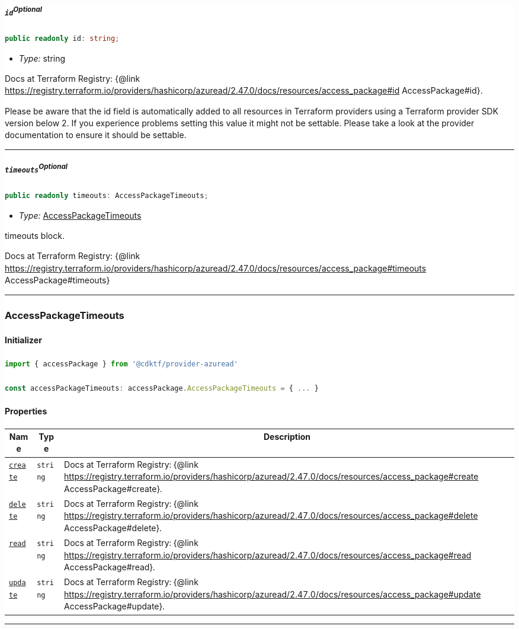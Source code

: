 
##### `id`<sup>Optional</sup> <a name="id" id="@cdktf/provider-azuread.accessPackage.AccessPackageConfig.property.id"></a>

```typescript
public readonly id: string;
```

- *Type:* string

Docs at Terraform Registry: {@link https://registry.terraform.io/providers/hashicorp/azuread/2.47.0/docs/resources/access_package#id AccessPackage#id}.

Please be aware that the id field is automatically added to all resources in Terraform providers using a Terraform provider SDK version below 2.
If you experience problems setting this value it might not be settable. Please take a look at the provider documentation to ensure it should be settable.

---

##### `timeouts`<sup>Optional</sup> <a name="timeouts" id="@cdktf/provider-azuread.accessPackage.AccessPackageConfig.property.timeouts"></a>

```typescript
public readonly timeouts: AccessPackageTimeouts;
```

- *Type:* <a href="#@cdktf/provider-azuread.accessPackage.AccessPackageTimeouts">AccessPackageTimeouts</a>

timeouts block.

Docs at Terraform Registry: {@link https://registry.terraform.io/providers/hashicorp/azuread/2.47.0/docs/resources/access_package#timeouts AccessPackage#timeouts}

---

### AccessPackageTimeouts <a name="AccessPackageTimeouts" id="@cdktf/provider-azuread.accessPackage.AccessPackageTimeouts"></a>

#### Initializer <a name="Initializer" id="@cdktf/provider-azuread.accessPackage.AccessPackageTimeouts.Initializer"></a>

```typescript
import { accessPackage } from '@cdktf/provider-azuread'

const accessPackageTimeouts: accessPackage.AccessPackageTimeouts = { ... }
```

#### Properties <a name="Properties" id="Properties"></a>

| **Name** | **Type** | **Description** |
| --- | --- | --- |
| <code><a href="#@cdktf/provider-azuread.accessPackage.AccessPackageTimeouts.property.create">create</a></code> | <code>string</code> | Docs at Terraform Registry: {@link https://registry.terraform.io/providers/hashicorp/azuread/2.47.0/docs/resources/access_package#create AccessPackage#create}. |
| <code><a href="#@cdktf/provider-azuread.accessPackage.AccessPackageTimeouts.property.delete">delete</a></code> | <code>string</code> | Docs at Terraform Registry: {@link https://registry.terraform.io/providers/hashicorp/azuread/2.47.0/docs/resources/access_package#delete AccessPackage#delete}. |
| <code><a href="#@cdktf/provider-azuread.accessPackage.AccessPackageTimeouts.property.read">read</a></code> | <code>string</code> | Docs at Terraform Registry: {@link https://registry.terraform.io/providers/hashicorp/azuread/2.47.0/docs/resources/access_package#read AccessPackage#read}. |
| <code><a href="#@cdktf/provider-azuread.accessPackage.AccessPackageTimeouts.property.update">update</a></code> | <code>string</code> | Docs at Terraform Registry: {@link https://registry.terraform.io/providers/hashicorp/azuread/2.47.0/docs/resources/access_package#update AccessPackage#update}. |

---
